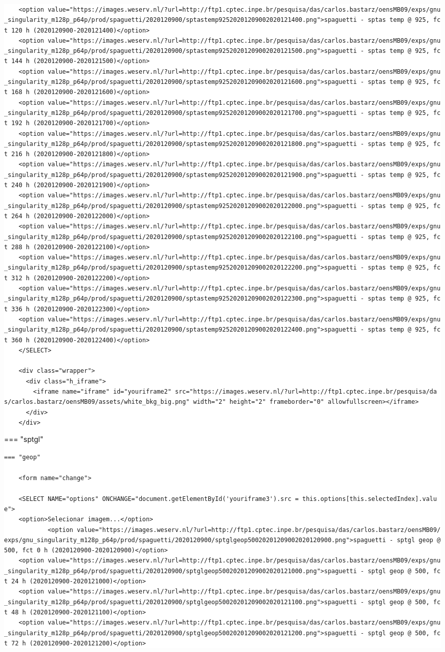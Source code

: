         <option value="https://images.weserv.nl/?url=http://ftp1.cptec.inpe.br/pesquisa/das/carlos.bastarz/oensMB09/exps/gnu_singularity_m128p_p64p/prod/spaguetti/2020120900/sptastemp92520201209002020121400.png">spaguetti - sptas temp @ 925, fct 120 h (2020120900-2020121400)</option>
        <option value="https://images.weserv.nl/?url=http://ftp1.cptec.inpe.br/pesquisa/das/carlos.bastarz/oensMB09/exps/gnu_singularity_m128p_p64p/prod/spaguetti/2020120900/sptastemp92520201209002020121500.png">spaguetti - sptas temp @ 925, fct 144 h (2020120900-2020121500)</option>
        <option value="https://images.weserv.nl/?url=http://ftp1.cptec.inpe.br/pesquisa/das/carlos.bastarz/oensMB09/exps/gnu_singularity_m128p_p64p/prod/spaguetti/2020120900/sptastemp92520201209002020121600.png">spaguetti - sptas temp @ 925, fct 168 h (2020120900-2020121600)</option>
        <option value="https://images.weserv.nl/?url=http://ftp1.cptec.inpe.br/pesquisa/das/carlos.bastarz/oensMB09/exps/gnu_singularity_m128p_p64p/prod/spaguetti/2020120900/sptastemp92520201209002020121700.png">spaguetti - sptas temp @ 925, fct 192 h (2020120900-2020121700)</option>
        <option value="https://images.weserv.nl/?url=http://ftp1.cptec.inpe.br/pesquisa/das/carlos.bastarz/oensMB09/exps/gnu_singularity_m128p_p64p/prod/spaguetti/2020120900/sptastemp92520201209002020121800.png">spaguetti - sptas temp @ 925, fct 216 h (2020120900-2020121800)</option>
        <option value="https://images.weserv.nl/?url=http://ftp1.cptec.inpe.br/pesquisa/das/carlos.bastarz/oensMB09/exps/gnu_singularity_m128p_p64p/prod/spaguetti/2020120900/sptastemp92520201209002020121900.png">spaguetti - sptas temp @ 925, fct 240 h (2020120900-2020121900)</option>
        <option value="https://images.weserv.nl/?url=http://ftp1.cptec.inpe.br/pesquisa/das/carlos.bastarz/oensMB09/exps/gnu_singularity_m128p_p64p/prod/spaguetti/2020120900/sptastemp92520201209002020122000.png">spaguetti - sptas temp @ 925, fct 264 h (2020120900-2020122000)</option>
        <option value="https://images.weserv.nl/?url=http://ftp1.cptec.inpe.br/pesquisa/das/carlos.bastarz/oensMB09/exps/gnu_singularity_m128p_p64p/prod/spaguetti/2020120900/sptastemp92520201209002020122100.png">spaguetti - sptas temp @ 925, fct 288 h (2020120900-2020122100)</option>
        <option value="https://images.weserv.nl/?url=http://ftp1.cptec.inpe.br/pesquisa/das/carlos.bastarz/oensMB09/exps/gnu_singularity_m128p_p64p/prod/spaguetti/2020120900/sptastemp92520201209002020122200.png">spaguetti - sptas temp @ 925, fct 312 h (2020120900-2020122200)</option>
        <option value="https://images.weserv.nl/?url=http://ftp1.cptec.inpe.br/pesquisa/das/carlos.bastarz/oensMB09/exps/gnu_singularity_m128p_p64p/prod/spaguetti/2020120900/sptastemp92520201209002020122300.png">spaguetti - sptas temp @ 925, fct 336 h (2020120900-2020122300)</option>
        <option value="https://images.weserv.nl/?url=http://ftp1.cptec.inpe.br/pesquisa/das/carlos.bastarz/oensMB09/exps/gnu_singularity_m128p_p64p/prod/spaguetti/2020120900/sptastemp92520201209002020122400.png">spaguetti - sptas temp @ 925, fct 360 h (2020120900-2020122400)</option>
        </SELECT>
        
        <div class="wrapper">
          <div class="h_iframe">
            <iframe name="iframe" id="youriframe2" src="https://images.weserv.nl/?url=http://ftp1.cptec.inpe.br/pesquisa/das/carlos.bastarz/oensMB09/assets/white_bkg_big.png" width="2" height="2" frameborder="0" allowfullscreen></iframe>
          </div>
        </div>
    
=== "sptgl"

    === "geop"
    
        <form name="change">
        
        <SELECT NAME="options" ONCHANGE="document.getElementById('youriframe3').src = this.options[this.selectedIndex].value">
        <option>Selecionar imagem...</option>
                <option value="https://images.weserv.nl/?url=http://ftp1.cptec.inpe.br/pesquisa/das/carlos.bastarz/oensMB09/exps/gnu_singularity_m128p_p64p/prod/spaguetti/2020120900/sptglgeop50020201209002020120900.png">spaguetti - sptgl geop @ 500, fct 0 h (2020120900-2020120900)</option>
        <option value="https://images.weserv.nl/?url=http://ftp1.cptec.inpe.br/pesquisa/das/carlos.bastarz/oensMB09/exps/gnu_singularity_m128p_p64p/prod/spaguetti/2020120900/sptglgeop50020201209002020121000.png">spaguetti - sptgl geop @ 500, fct 24 h (2020120900-2020121000)</option>
        <option value="https://images.weserv.nl/?url=http://ftp1.cptec.inpe.br/pesquisa/das/carlos.bastarz/oensMB09/exps/gnu_singularity_m128p_p64p/prod/spaguetti/2020120900/sptglgeop50020201209002020121100.png">spaguetti - sptgl geop @ 500, fct 48 h (2020120900-2020121100)</option>
        <option value="https://images.weserv.nl/?url=http://ftp1.cptec.inpe.br/pesquisa/das/carlos.bastarz/oensMB09/exps/gnu_singularity_m128p_p64p/prod/spaguetti/2020120900/sptglgeop50020201209002020121200.png">spaguetti - sptgl geop @ 500, fct 72 h (2020120900-2020121200)</option>